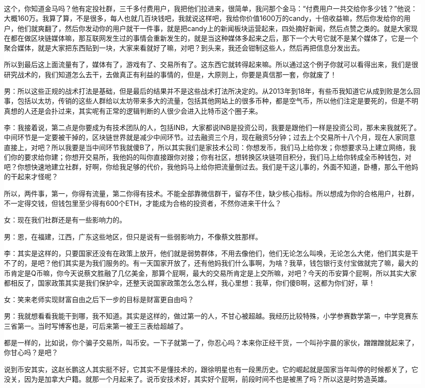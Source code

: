 这个，你知道金马吗？他有定投社群，三千多付费用户，我把他们拉进来，很简单，我问那个金马：“付费用户一共交给你多少钱？”他说：大概160万。我算了算，不是很多，每人也就几百块钱吧，我就说这样吧，我给你价值1600万的candy，十倍收益嘛，然后你发给你的用户，他们就爽翻了，然后你发动你的用户就干一件事，就是把candy上的新闻板块运营起来，四处摘好新闻，然后点赞之类的。就是大家现在都在做区块链媒体嘛，那互联网发生过的事情会重新发生的，就是当这种媒体多起来之后，那下一个大号它就不是某个媒体了，它是一个聚合媒体，就是大家把东西贴到一块，大家来看就好了嘛，对吧？到头来，我还会钳制这些人，然后再把信息分发出去。

所以到最后这上面流量有了，媒体有了，游戏有了、交易所有了。这东西它就转得起来嘛。所以通过这个例子你就可以看得出来，我们是很研究战术的，我们知道怎么去干，去做真正有利益的事情的，但是，大原则上，你要是真信那一套，你就废了！

男：所以这些正规的战术打法是基础，但是最后的结果并不是这些战术打法所决定的。从2013年到18年，有些币我知道它从成到败是怎么回事，包括以太坊，传销的这些人群给以太坊带来多大的流量，包括其他网站上的很多币种，都是空气币，所以他们注定是要死的，但是不明真想的人还是会扑过来，其实呢有正常的逻辑判断的人很少会进入比特币这个圈子来。

李：我接着说，第二点是你要成为有技术团队的人，包括INB，大家都说INB是投资公司，我要是跟他们一样是投资公司，那未来我就死了。中间环节是一定要被干掉的，区块链世界就是减少中间环节。过去融资三个月，现在融资5分钟；过去上个交易所十八个月，现在人家同意直接上，对吧？所以我要是当中间环节我就傻B了，所以其实我们是家技术公司：你想发币，我们马上给你发；你想要求马上建立网络，我们你的要求给你建；你想开交易所，我他妈的叫你直接跟你对接；你有社区，想转换区块链项目积分，我们马上给你转成全币种钱包，对吧？你想快速地建立社群，好啊，你给我足够的代价，我他妈马上给你把流量倒过去。我们是干这儿事的，外面不知道，卧槽，那么干他妈的干起来才怪呢？

所以，两件事，第一，你得有流量，第二你得有技术。不能全部靠微信群干，留存不住，缺少核心指标。所以想成为你的合格用户，社群，不一定得交钱，但钱包里至少得有600个ETH，才能成为合格的投资者，不然你进来干什么？

女：现在我们社群还是有一些影响力的。

男：恩，在福建，江西，广东这些地区，但只是说有一些弱影响力，不像蔡文胜那样。

李：其实是这样的，只要国家还没有在政策上放开，他们就是弱势群体，不用去像他们，他们无论怎么叫唤，无论怎么大佬，他们其实是干不了的，是吧？他们其实是为我们服务的。有一天国家开放了，还有他妈我们什么事啊，为啥？我草，钱包银行支付宝做就完了嘛，最大的币肯定是Q币嘛，你今天说蔡文胜融了几亿美金，那算个屁啊，最大的交易所肯定是上交所嘛，对吧？今天的币安算个屁啊，所以其实大家都相反了，国家政策其实是我们保护伞，还整天说国家政策怎么怎么样，我心里想：我草，你们傻B啊，这都为你们好，草！

女：笑来老师实现财富自由之后下一步的目标是财富更自由吗？

男：我就想看看我能干到哪，我不知道。其实是这样的，做过第一的人，不甘心被超越。我经历比较特殊，小学参赛数学第一，中学竞赛东三省第一。当时写博客也是，可后来第一被王三表给超越了。

都是一样的，比如说，你个骗子交易所，叫币安。一下子就第一了，你忍心吗？本来你正经干货，一个叫孙宇晨的家伙，蹭蹭蹭就起来了，你甘心吗？是吧？

说到币安其实，这赵长鹏这人其实挺不好，它其实不是懂技术的，跟徐明星也有一段黑历史。它的崛起就是国家当年叫停的时候都关了，它没关，因为是加拿大户籍。就那一个月起来了。说币安技术好，其实好个屁啊，前段时间不也是被黑了吗？所以这是时势造英雄。


